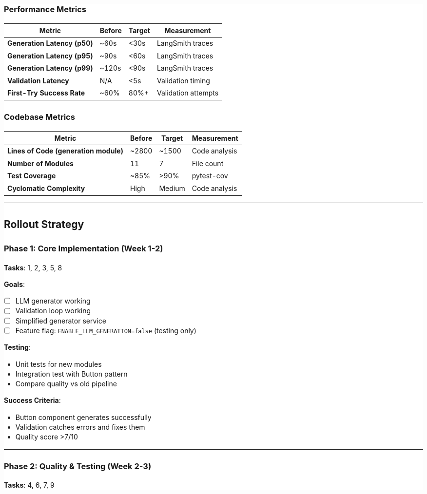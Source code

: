### Performance Metrics
| Metric | Before | Target | Measurement |
|--------|--------|--------|-------------|
| **Generation Latency (p50)** | ~60s | <30s | LangSmith traces |
| **Generation Latency (p95)** | ~90s | <60s | LangSmith traces |
| **Generation Latency (p99)** | ~120s | <90s | LangSmith traces |
| **Validation Latency** | N/A | <5s | Validation timing |
| **First-Try Success Rate** | ~60% | 80%+ | Validation attempts |

### Codebase Metrics
| Metric | Before | Target | Measurement |
|--------|--------|--------|-------------|
| **Lines of Code (generation module)** | ~2800 | ~1500 | Code analysis |
| **Number of Modules** | 11 | 7 | File count |
| **Test Coverage** | ~85% | >90% | pytest-cov |
| **Cyclomatic Complexity** | High | Medium | Code analysis |

---

## Rollout Strategy

### Phase 1: Core Implementation (Week 1-2)
**Tasks**: 1, 2, 3, 5, 8

**Goals**:
- [ ] LLM generator working
- [ ] Validation loop working
- [ ] Simplified generator service
- [ ] Feature flag: `ENABLE_LLM_GENERATION=false` (testing only)

**Testing**:
- Unit tests for new modules
- Integration test with Button pattern
- Compare quality vs old pipeline

**Success Criteria**:
- Button component generates successfully
- Validation catches errors and fixes them
- Quality score >7/10

---

### Phase 2: Quality & Testing (Week 2-3)
**Tasks**: 4, 6, 7, 9
